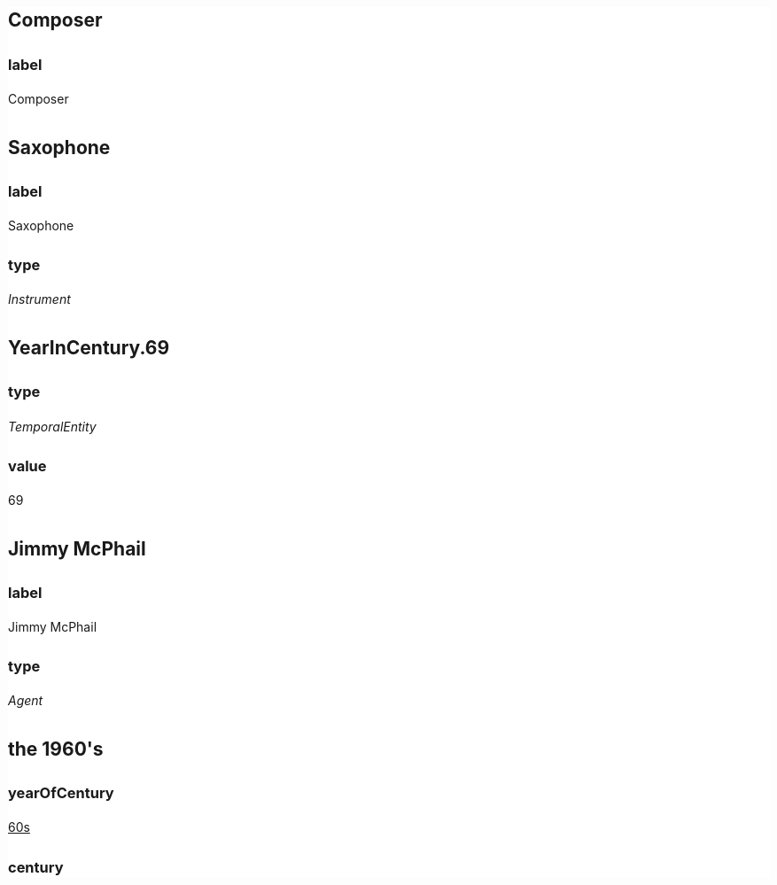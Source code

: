 ## Composer

### label


Composer

## Saxophone

### label


Saxophone

### type


*Instrument*

## YearInCentury.69

### type


*TemporalEntity*

### value


69

## Jimmy McPhail

### label


Jimmy McPhail

### type


*Agent*

## the 1960's

### yearOfCentury


[60s](#60s)

### century


